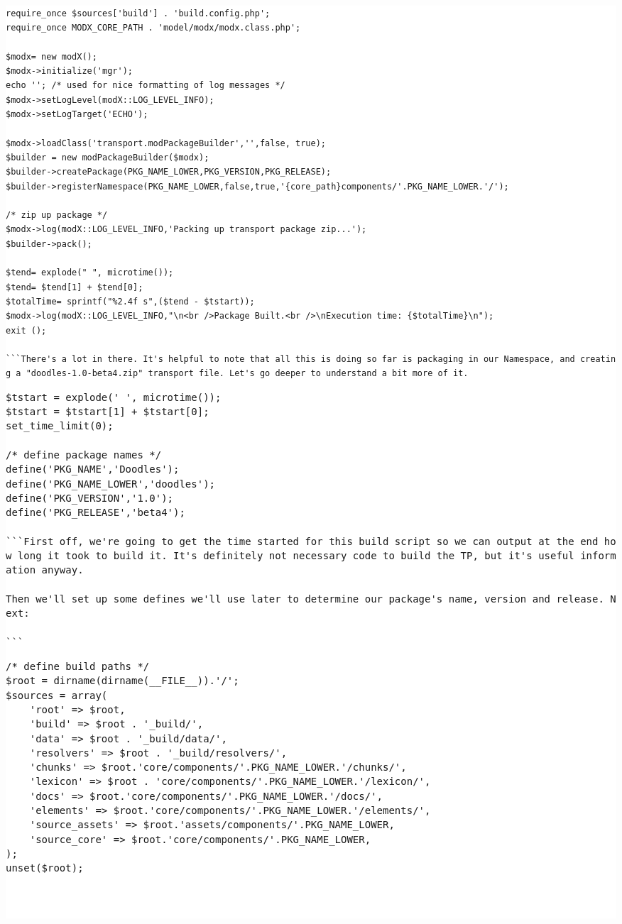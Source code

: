```
require_once $sources['build'] . 'build.config.php';
require_once MODX_CORE_PATH . 'model/modx/modx.class.php';

$modx= new modX();
$modx->initialize('mgr');
echo ''; /* used for nice formatting of log messages */
$modx->setLogLevel(modX::LOG_LEVEL_INFO);
$modx->setLogTarget('ECHO');

$modx->loadClass('transport.modPackageBuilder','',false, true);
$builder = new modPackageBuilder($modx);
$builder->createPackage(PKG_NAME_LOWER,PKG_VERSION,PKG_RELEASE);
$builder->registerNamespace(PKG_NAME_LOWER,false,true,'{core_path}components/'.PKG_NAME_LOWER.'/');

/* zip up package */
$modx->log(modX::LOG_LEVEL_INFO,'Packing up transport package zip...');
$builder->pack();

$tend= explode(" ", microtime());
$tend= $tend[1] + $tend[0];
$totalTime= sprintf("%2.4f s",($tend - $tstart));
$modx->log(modX::LOG_LEVEL_INFO,"\n<br />Package Built.<br />\nExecution time: {$totalTime}\n");
exit ();

```There's a lot in there. It's helpful to note that all this is doing so far is packaging in our Namespace, and creating a "doodles-1.0-beta4.zip" transport file. Let's go deeper to understand a bit more of it.

```
<pre class="brush: php">
$tstart = explode(' ', microtime());
$tstart = $tstart[1] + $tstart[0];
set_time_limit(0);

/* define package names */
define('PKG_NAME','Doodles');
define('PKG_NAME_LOWER','doodles');
define('PKG_VERSION','1.0');
define('PKG_RELEASE','beta4');

```First off, we're going to get the time started for this build script so we can output at the end how long it took to build it. It's definitely not necessary code to build the TP, but it's useful information anyway.

Then we'll set up some defines we'll use later to determine our package's name, version and release. Next:

```
<pre class="brush: php">
/* define build paths */
$root = dirname(dirname(__FILE__)).'/';
$sources = array(
    'root' => $root,
    'build' => $root . '_build/',
    'data' => $root . '_build/data/',
    'resolvers' => $root . '_build/resolvers/',
    'chunks' => $root.'core/components/'.PKG_NAME_LOWER.'/chunks/',
    'lexicon' => $root . 'core/components/'.PKG_NAME_LOWER.'/lexicon/',
    'docs' => $root.'core/components/'.PKG_NAME_LOWER.'/docs/',
    'elements' => $root.'core/components/'.PKG_NAME_LOWER.'/elements/',
    'source_assets' => $root.'assets/components/'.PKG_NAME_LOWER,
    'source_core' => $root.'core/components/'.PKG_NAME_LOWER,
);
unset($root);

